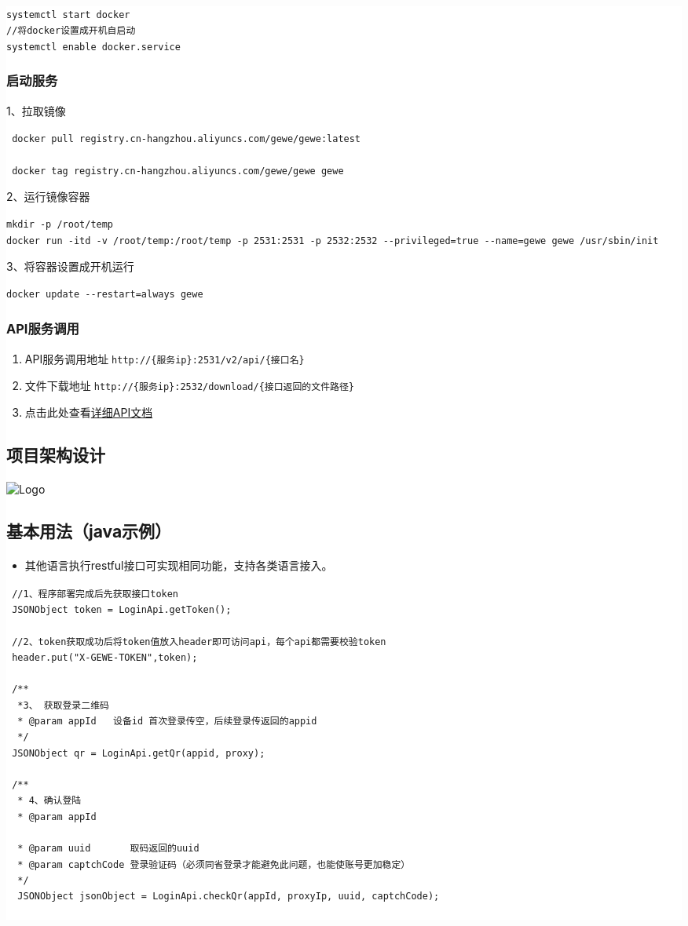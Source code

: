 ```
systemctl start docker
//将docker设置成开机自启动
systemctl enable docker.service
```

### 启动服务

1、拉取镜像

```
 docker pull registry.cn-hangzhou.aliyuncs.com/gewe/gewe:latest
 
 docker tag registry.cn-hangzhou.aliyuncs.com/gewe/gewe gewe
```

2、运行镜像容器

```
mkdir -p /root/temp
docker run -itd -v /root/temp:/root/temp -p 2531:2531 -p 2532:2532 --privileged=true --name=gewe gewe /usr/sbin/init
```

3、将容器设置成开机运行

```
docker update --restart=always gewe
```

### API服务调用

1. API服务调用地址 `http://{服务ip}:2531/v2/api/{接口名}` 

2. 文件下载地址 `http://{服务ip}:2532/download/{接口返回的文件路径}`

3. 点击此处查看[详细API文档](https://apifox.com/apidoc/shared-69ba62ca-cb7d-437e-85e4-6f3d3df271b1)

## 项目架构设计

 <img src="liucheng.jpg" width="600px" height="350px" alt=" Logo">

## 基本用法（java示例）

- 其他语言执行restful接口可实现相同功能，支持各类语言接入。
 
```
 //1、程序部署完成后先获取接口token
 JSONObject token = LoginApi.getToken();
 
 //2、token获取成功后将token值放入header即可访问api，每个api都需要校验token
 header.put("X-GEWE-TOKEN",token);
 
 /**
  *3、 获取登录二维码
  * @param appId   设备id 首次登录传空，后续登录传返回的appid
  */
 JSONObject qr = LoginApi.getQr(appid, proxy);
 
 /**
  * 4、确认登陆
  * @param appId

  * @param uuid       取码返回的uuid
  * @param captchCode 登录验证码（必须同省登录才能避免此问题，也能使账号更加稳定）
  */
  JSONObject jsonObject = LoginApi.checkQr(appId, proxyIp, uuid, captchCode);
  
```